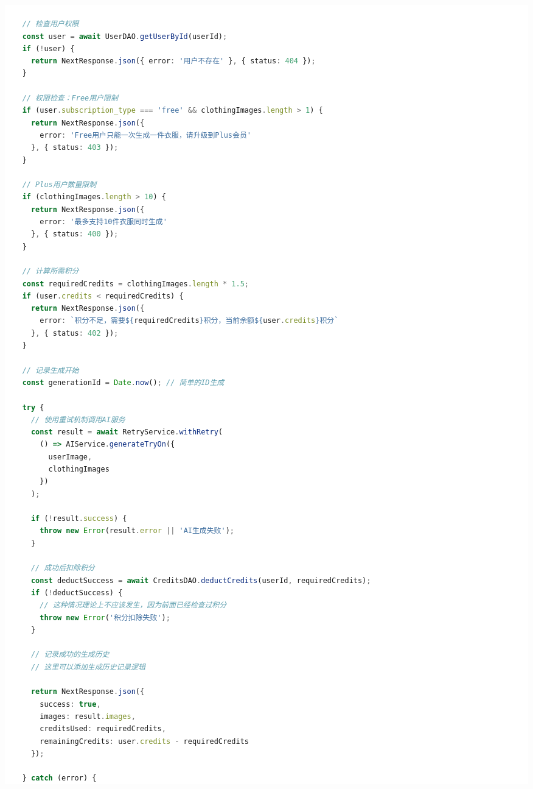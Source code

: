 ```typescript

    // 检查用户权限
    const user = await UserDAO.getUserById(userId);
    if (!user) {
      return NextResponse.json({ error: '用户不存在' }, { status: 404 });
    }

    // 权限检查：Free用户限制
    if (user.subscription_type === 'free' && clothingImages.length > 1) {
      return NextResponse.json({ 
        error: 'Free用户只能一次生成一件衣服，请升级到Plus会员' 
      }, { status: 403 });
    }

    // Plus用户数量限制
    if (clothingImages.length > 10) {
      return NextResponse.json({ 
        error: '最多支持10件衣服同时生成' 
      }, { status: 400 });
    }

    // 计算所需积分
    const requiredCredits = clothingImages.length * 1.5;
    if (user.credits < requiredCredits) {
      return NextResponse.json({ 
        error: `积分不足，需要${requiredCredits}积分，当前余额${user.credits}积分` 
      }, { status: 402 });
    }

    // 记录生成开始
    const generationId = Date.now(); // 简单的ID生成
    
    try {
      // 使用重试机制调用AI服务
      const result = await RetryService.withRetry(
        () => AIService.generateTryOn({
          userImage,
          clothingImages
        })
      );

      if (!result.success) {
        throw new Error(result.error || 'AI生成失败');
      }

      // 成功后扣除积分
      const deductSuccess = await CreditsDAO.deductCredits(userId, requiredCredits);
      if (!deductSuccess) {
        // 这种情况理论上不应该发生，因为前面已经检查过积分
        throw new Error('积分扣除失败');
      }

      // 记录成功的生成历史
      // 这里可以添加生成历史记录逻辑

      return NextResponse.json({
        success: true,
        images: result.images,
        creditsUsed: requiredCredits,
        remainingCredits: user.credits - requiredCredits
      });

    } catch (error) {
```